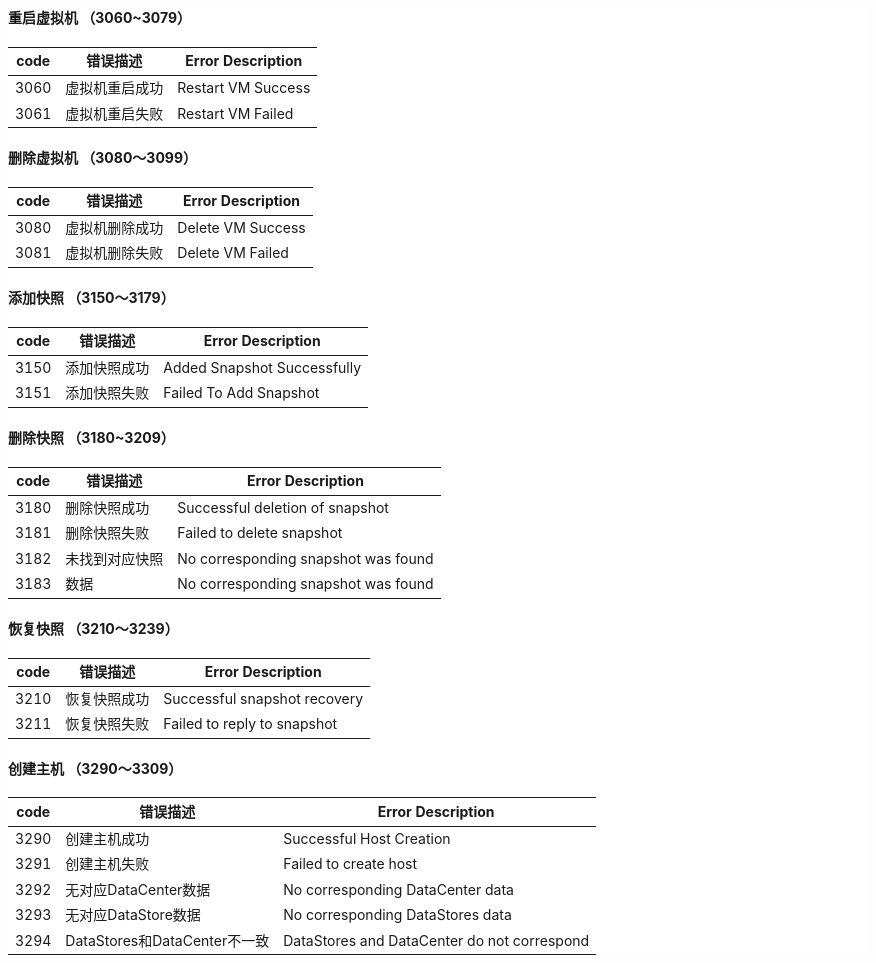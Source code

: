 #### 重启虚拟机  （3060~3079）

| code | 错误描述 | Error Description |
| ---- | -------- | ----------------- |
| 3060 | 虚拟机重启成功 | Restart VM Success   |
| 3061 | 虚拟机重启失败 | Restart VM Failed    |

#### 删除虚拟机  （3080～3099）

| code | 错误描述 | Error Description |
| ---- | -------- | ----------------- |
| 3080 | 虚拟机删除成功 | Delete VM Success   |
| 3081 | 虚拟机删除失败 | Delete VM Failed    |


#### 添加快照 （3150～3179）

| code | 错误描述 | Error Description |
| ---- | -------- | ----------------- |
| 3150 | 添加快照成功 | Added Snapshot Successfully |
| 3151 | 添加快照失败 | Failed To Add Snapshot |

#### 删除快照  （3180~3209）

| code | 错误描述 | Error Description |
| ---- | -------- | ----------------- |
| 3180 | 删除快照成功 | Successful deletion of snapshot |
| 3181 | 删除快照失败 | Failed to delete snapshot |
| 3182 | 未找到对应快照 | No corresponding snapshot was found |
| 3183 | 数据 | No corresponding snapshot was found |

#### 恢复快照  （3210～3239）

| code | 错误描述 | Error Description |
| ---- | -------- | ----------------- |
| 3210 | 恢复快照成功 | Successful snapshot recovery |
| 3211 | 恢复快照失败 | Failed to reply to snapshot |

#### 创建主机  （3290～3309）

| code | 错误描述 | Error Description |
| ---- | -------- | ----------------- |
| 3290 | 创建主机成功 | Successful Host Creation |
| 3291 | 创建主机失败 | Failed to create host |
| 3292 | 无对应DataCenter数据 | No corresponding DataCenter data |
| 3293 | 无对应DataStore数据 | No corresponding DataStores data |
| 3294 | DataStores和DataCenter不一致 | DataStores and DataCenter do not correspond |
